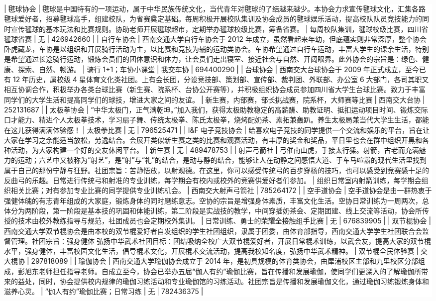 | 毽球协会                | 毽球是中国特有的一项运动，属于中华民族传统文化，当代青年对毽球的了结越来越少。本协会力求宣传毽球文化，汇集各路毽球爱好者，招募毽球高手，组建校队，为省赛奠定基础。每周积极开展校队集训及协会成员的毽球娱乐活动，提高校队队员竞技能力的同时宣传毽球的基本玩法和比赛规则。协助老师开展毽球超市，定期举办毽球校级比赛，筹备省赛。                                                                                                                                                                                                         | 每周校队集训，毽球校级比赛，四川省毽球省赛                                                                                                                                                       | 无                        | 426942660  |
| 自行车协会              | 西南交通大学自行车协会于 2012 年成立，虽然看起来年幼，但底蕴实则非常深厚，整个协会卧虎藏龙，车协是以组织和开展骑行活动为主，以比赛和竞技为辅的运动类协会。车协希望通过自行车运动，丰富大学生的课余生活，特别是希望通过长途骑行运动，锻炼会员们的团体意识和体力，让会员们走出寝室、接近社会与自然、开阔眼界。此外协会的宗旨是：绿色、健康、探索、自然、畅游。                                                                                                                                                                           | 骑行 1+1；车协小课堂                                                                                                                                                                             | 我交车协                  | 694400290  |
| 台球协会                | 西南交大台球协会于 2009 年正式成立，至今已有 12 年历史，属校级 4 星体育文化类社团。上有会长团，分设竞技部、策划部、宣传部、裁判团、外联部、办公室 6 大部门，各司其职又相互协调合作，积极举办各类台球比赛（新生赛、院系杯、台协公开赛等），并积极组织协会成员参加四川省大学生台球比赛。致力于丰富同学们的大学生活和提高同学们的球技，增进大家之间的友谊。                                                                                                                                                                               | 新生赛，内部赛，部长挑战赛，院系杯，大师赛等比赛                                                                                                                                                 | 西南交大台协              | 252131687  |
| 太极拳协会              | “中华太极门，正气满乾坤。”加入我们，获得太极助教稳定的高薪酬、助教证明、抵扣运动项目时间、锻炼交际口才能力、精进个人太极拳技术，学习扇子舞、传统太极拳、陈氏太极拳，烧烤配奶茶、素拓兼轰趴。养生太极局兼当代大学生生活，都能在这儿获得满满体验感！                                                                                                                                                                                                                                                                                     | 太极拳比赛                                                                                                                                                                                       | 无                        | 796525471  |
| I&F 电子竞技协会        | 给喜欢电子竞技的同学提供一个交流和娱乐的平台，旨在让大家在学习之余能适当放松，劳逸结合。会展开类似新生赛之类的比赛和观赛活动，有丰厚的奖金和奖品，平日里也会在群中组织开黑和各种活动，为大家构建一个好的交友休闲平台。                                                                                                                                                                                                                                                                                                                 | 新生赛                                                                                                                                                                                           | 无                        | 489478753  |
| 射声弓箭社              | 弓催南山虎，手接太行猱。射箭，古老而充满魅力的运动；六艺中又被称为“射艺”，是“射”与“礼”的结合，是动与静的结合，能够让人在动静之间感悟大道、于车马喧嚣的现代生活里找到属于自己的那份宁静与狂野。社团宗旨：苦静悟放，以射观德。在这里，你可以感受传统弓的百步穿杨的技巧，也可以感受到竞赛感十足的反曲弓的乐趣。日常进行传统弓和射准的专业训练，每学期会有校内或校外的竞赛供爱好者们参加。                                                                                                                                                 | 组织日常室内射箭训练，每学期会组织相关比赛；对有参加专业比赛的同学提供专业训练机会。                                                                                                             | 西南交大射声弓箭社        | 785264172  |
| 空手道协会              | 空手道协会是由一群热衷于强健体魄的有志青年组成的大家庭，锻炼身体的同时磨练意志。空协的宗旨是增强身体素质，丰富文化生活。空协日常训练为一周两次，总体分为两阶段，第一阶段是基本技的巩固和体能训练，第二阶段是实战技的教学，中间穿插奶茶会、定期团建、线上交流等活动，协会所传授的技术由校外教练指导与规范，社团成员也会定期校外集训。                                                                                                                                                                                                   | 日常训练、勇士的荣耀全接触组手比赛                                                                                                                                                               | 无                        | 676839905  |
| 双节棍协会              | 西南交通大学双节棍协会是由本校的双节棍爱好者自发组织的学生社团组织，隶属于团委，由体育部指导，西南交通大学学生社团联合会监督管理。社团宗旨：强身健体 弘扬中华武术社团目标：团结吸纳全校广大双节棍爱好者，开展日常棍术训练，以武会友，提高大家的双节棍水平，强身健体，丰富校园文化生活，倡导棍术文化，开展棍术交流活动，提高我校知名度，弘扬中华武术精神。                                                                                                                                                                              | 双节棍全民体验赛                                                                                                                                                                                 | 交大棍协                  | 297818089  |
| 瑜伽协会                | 西南交通大学瑜伽协会成立于 2014 年，是初具规模的体育类协会，由犀浦校区主部和九里校区分部组成，彭旭东老师担任指导老师。自成立至今，协会已举办五届“伽人有约”瑜伽比赛，旨在传播和发展瑜伽，使同学们更深入的了解瑜伽所带来的益处，同时，协会提供校内规律的瑜伽习练活动和专业瑜伽馆的习练活动。社团宗旨是传播和发展瑜伽文化，通过瑜伽习练锻炼身体和滋养心灵。                                                                                                                                                                               | “伽人有约”瑜伽比赛；日常习练                                                                                                                                                                     | 无                        | 782436375  |